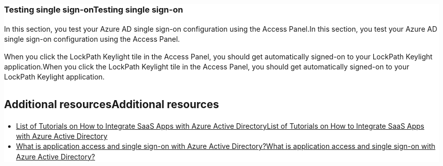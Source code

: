### <a name="testing-single-sign-on"></a><span data-ttu-id="6e9ca-260">Testing single sign-on</span><span class="sxs-lookup"><span data-stu-id="6e9ca-260">Testing single sign-on</span></span>

<span data-ttu-id="6e9ca-261">In this section, you test your Azure AD single sign-on configuration using the Access Panel.</span><span class="sxs-lookup"><span data-stu-id="6e9ca-261">In this section, you test your Azure AD single sign-on configuration using the Access Panel.</span></span>

<span data-ttu-id="6e9ca-262">When you click the LockPath Keylight tile in the Access Panel, you should get automatically signed-on to your LockPath Keylight application.</span><span class="sxs-lookup"><span data-stu-id="6e9ca-262">When you click the LockPath Keylight tile in the Access Panel, you should get automatically signed-on to your LockPath Keylight application.</span></span> 

## <a name="additional-resources"></a><span data-ttu-id="6e9ca-263">Additional resources</span><span class="sxs-lookup"><span data-stu-id="6e9ca-263">Additional resources</span></span>

* [<span data-ttu-id="6e9ca-264">List of Tutorials on How to Integrate SaaS Apps with Azure Active Directory</span><span class="sxs-lookup"><span data-stu-id="6e9ca-264">List of Tutorials on How to Integrate SaaS Apps with Azure Active Directory</span></span>](tutorial-list.md)
* [<span data-ttu-id="6e9ca-265">What is application access and single sign-on with Azure Active Directory?</span><span class="sxs-lookup"><span data-stu-id="6e9ca-265">What is application access and single sign-on with Azure Active Directory?</span></span>](../manage-apps/what-is-single-sign-on.md)



[1]: ./media/keylight-tutorial/tutorial_general_01.png
[2]: ./media/keylight-tutorial/tutorial_general_02.png
[3]: ./media/keylight-tutorial/tutorial_general_03.png
[4]: ./media/keylight-tutorial/tutorial_general_04.png

[100]: ./media/keylight-tutorial/tutorial_general_100.png

[200]: ./media/keylight-tutorial/tutorial_general_200.png
[201]: ./media/keylight-tutorial/tutorial_general_201.png
[202]: ./media/keylight-tutorial/tutorial_general_202.png
[203]: ./media/keylight-tutorial/tutorial_general_203.png

